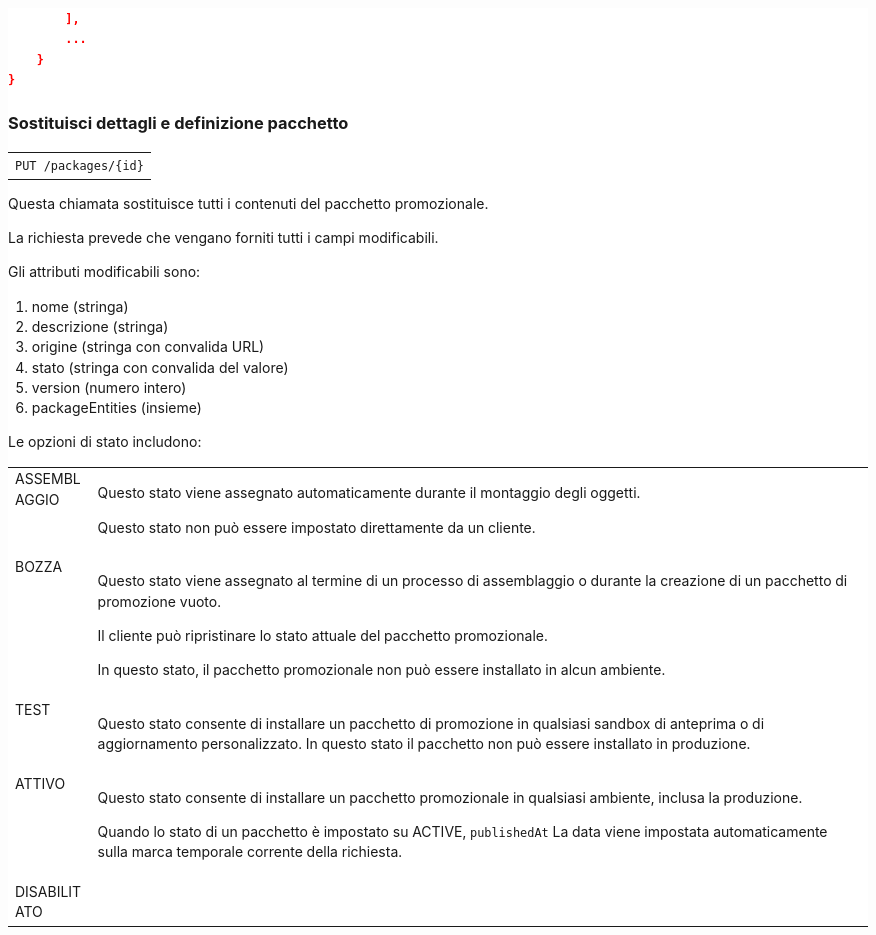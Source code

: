 ```json
        ],
        ...
    }
}
```

### Sostituisci dettagli e definizione pacchetto

<table style="table-layout:auto"> 
 <col> 
 <tbody> 
  <tr> 
   <td><code>PUT /packages/{id}</code></td> 
  </tr> 
  </tbody> 
</table>

Questa chiamata sostituisce tutti i contenuti del pacchetto promozionale.

La richiesta prevede che vengano forniti tutti i campi modificabili.

Gli attributi modificabili sono:

1. nome (stringa)
1. descrizione (stringa)
1. origine (stringa con convalida URL)
1. stato (stringa con convalida del valore)
1. version (numero intero)
1. packageEntities (insieme)

Le opzioni di stato includono:

<table style="table-layout:auto"> 
 <col> 
 <col> 
 <tbody> 
  <tr> 
   <td>ASSEMBLAGGIO</td> 
   <td><p>Questo stato viene assegnato automaticamente durante il montaggio degli oggetti.</p><p>Questo stato non può essere impostato direttamente da un cliente.</p></td> 
  </tr> 
  <tr> 
   <td>BOZZA</td> 
   <td><p>Questo stato viene assegnato al termine di un processo di assemblaggio o durante la creazione di un pacchetto di promozione vuoto.</p><p>Il cliente può ripristinare lo stato attuale del pacchetto promozionale.</p><p>In questo stato, il pacchetto promozionale non può essere installato in alcun ambiente.</p></td> 
  </tr> 
  <tr> 
   <td>TEST</td> 
   <td><p>Questo stato consente di installare un pacchetto di promozione in qualsiasi sandbox di anteprima o di aggiornamento personalizzato. In questo stato il pacchetto non può essere installato in produzione.</p></td> 
  </tr> 
  <tr> 
   <td>ATTIVO</td> 
   <td><p>Questo stato consente di installare un pacchetto promozionale in qualsiasi ambiente, inclusa la produzione.</p><p>Quando lo stato di un pacchetto è impostato su ACTIVE, <code>publishedAt</code> La data viene impostata automaticamente sulla marca temporale corrente della richiesta.</p></td> 
  </tr> 
  <tr> 
   <td>DISABILITATO</td> 